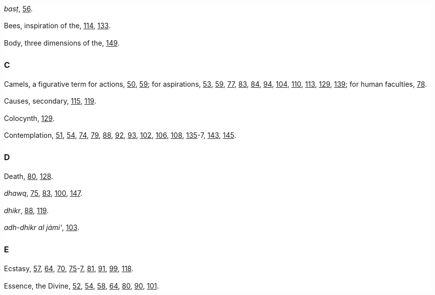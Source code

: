 _basṭ_, [56](/en/book/Islam/The_Tarjuman_al_Ashwaq/3#p56).

Bees, inspiration of the, [114](/en/book/Islam/The_Tarjuman_al_Ashwaq/30#p114), [133](/en/book/Islam/The_Tarjuman_al_Ashwaq/46#p133).

Body, three dimensions of the, [149](/en/book/Islam/The_Tarjuman_al_Ashwaq/61#p149).

### C

Camels, a figurative term for actions, [50](/en/book/Islam/The_Tarjuman_al_Ashwaq/2#p50), [59](/en/book/Islam/The_Tarjuman_al_Ashwaq/5#p59); for aspirations, [53](/en/book/Islam/The_Tarjuman_al_Ashwaq/2#p53), [59](/en/book/Islam/The_Tarjuman_al_Ashwaq/5#p59), [77](/en/book/Islam/The_Tarjuman_al_Ashwaq/15#p77), [83](/en/book/Islam/The_Tarjuman_al_Ashwaq/18#p83), [84](/en/book/Islam/The_Tarjuman_al_Ashwaq/18#p84), [94](/en/book/Islam/The_Tarjuman_al_Ashwaq/23#p94), [104](/en/book/Islam/The_Tarjuman_al_Ashwaq/27#p104), [110](/en/book/Islam/The_Tarjuman_al_Ashwaq/29#p110), [113](/en/book/Islam/The_Tarjuman_al_Ashwaq/30#p113), [129](/en/book/Islam/The_Tarjuman_al_Ashwaq/43#p129), [139](/en/book/Islam/The_Tarjuman_al_Ashwaq/52#p139); for human faculties, [78](/en/book/Islam/The_Tarjuman_al_Ashwaq/16#p78).

Causes, secondary, [115](/en/book/Islam/The_Tarjuman_al_Ashwaq/30#p115), [119](/en/book/Islam/The_Tarjuman_al_Ashwaq/32#p119).

Colocynth, [129](/en/book/Islam/The_Tarjuman_al_Ashwaq/43#p129).

Contemplation, [51](/en/book/Islam/The_Tarjuman_al_Ashwaq/2#p51), [54](/en/book/Islam/The_Tarjuman_al_Ashwaq/3#p54), [74](/en/book/Islam/The_Tarjuman_al_Ashwaq/13#p74), [79](/en/book/Islam/The_Tarjuman_al_Ashwaq/16#p79), [88](/en/book/Islam/The_Tarjuman_al_Ashwaq/20#p88), [92](/en/book/Islam/The_Tarjuman_al_Ashwaq/22#p92), [93](/en/book/Islam/The_Tarjuman_al_Ashwaq/22#p93), [102](/en/book/Islam/The_Tarjuman_al_Ashwaq/26#p102), [106](/en/book/Islam/The_Tarjuman_al_Ashwaq/28#p106), [108](/en/book/Islam/The_Tarjuman_al_Ashwaq/29#p108), [135](/en/book/Islam/The_Tarjuman_al_Ashwaq/48#p135)\-7, [143](/en/book/Islam/The_Tarjuman_al_Ashwaq/56#p143), [145](/en/book/Islam/The_Tarjuman_al_Ashwaq/58#p145).

### D

Death, [80](/en/book/Islam/The_Tarjuman_al_Ashwaq/16#p80), [128](/en/book/Islam/The_Tarjuman_al_Ashwaq/42#p128).

_dhawq_, [75](/en/book/Islam/The_Tarjuman_al_Ashwaq/14#p75), [83](/en/book/Islam/The_Tarjuman_al_Ashwaq/18#p83), [100](/en/book/Islam/The_Tarjuman_al_Ashwaq/25#p100), [147](/en/book/Islam/The_Tarjuman_al_Ashwaq/59#p147).

_dhikr_, [88](/en/book/Islam/The_Tarjuman_al_Ashwaq/20#p88), [119](/en/book/Islam/The_Tarjuman_al_Ashwaq/32#p119).

_adh-dhikr al jámi‘_, [103](/en/book/Islam/The_Tarjuman_al_Ashwaq/26#p103).

### E

Ecstasy, [57](/en/book/Islam/The_Tarjuman_al_Ashwaq/4#p57), [64](/en/book/Islam/The_Tarjuman_al_Ashwaq/9#p64), [70](/en/book/Islam/The_Tarjuman_al_Ashwaq/11#p70), [75](/en/book/Islam/The_Tarjuman_al_Ashwaq/14#p75)\-[7](/en/book/Islam/The_Tarjuman_al_Ashwaq/Introduction#p7), [81](/en/book/Islam/The_Tarjuman_al_Ashwaq/17#p81), [91](/en/book/Islam/The_Tarjuman_al_Ashwaq/21#p91), [99](/en/book/Islam/The_Tarjuman_al_Ashwaq/25#p99), [118](/en/book/Islam/The_Tarjuman_al_Ashwaq/31#p118).

Essence, the Divine, [52](/en/book/Islam/The_Tarjuman_al_Ashwaq/2#p52), [54](/en/book/Islam/The_Tarjuman_al_Ashwaq/3#p54), [58](/en/book/Islam/The_Tarjuman_al_Ashwaq/4#p58), [64](/en/book/Islam/The_Tarjuman_al_Ashwaq/9#p64), [80](/en/book/Islam/The_Tarjuman_al_Ashwaq/16#p80), [90](/en/book/Islam/The_Tarjuman_al_Ashwaq/20#p90), [101](/en/book/Islam/The_Tarjuman_al_Ashwaq/25#p101).
